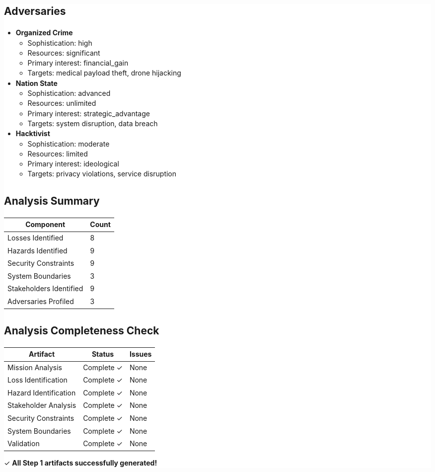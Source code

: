 ## Adversaries

- **Organized Crime**
  - Sophistication: high
  - Resources: significant
  - Primary interest: financial_gain
  - Targets: medical payload theft, drone hijacking
- **Nation State**
  - Sophistication: advanced
  - Resources: unlimited
  - Primary interest: strategic_advantage
  - Targets: system disruption, data breach
- **Hacktivist**
  - Sophistication: moderate
  - Resources: limited
  - Primary interest: ideological
  - Targets: privacy violations, service disruption

## Analysis Summary

| Component | Count |
|-----------|-------|
| Losses Identified | 8 |
| Hazards Identified | 9 |
| Security Constraints | 9 |
| System Boundaries | 3 |
| Stakeholders Identified | 9 |
| Adversaries Profiled | 3 |

## Analysis Completeness Check

| Artifact | Status | Issues |
|----------|--------|--------|
| Mission Analysis | Complete ✓ | None |
| Loss Identification | Complete ✓ | None |
| Hazard Identification | Complete ✓ | None |
| Stakeholder Analysis | Complete ✓ | None |
| Security Constraints | Complete ✓ | None |
| System Boundaries | Complete ✓ | None |
| Validation | Complete ✓ | None |

✓ **All Step 1 artifacts successfully generated!**
